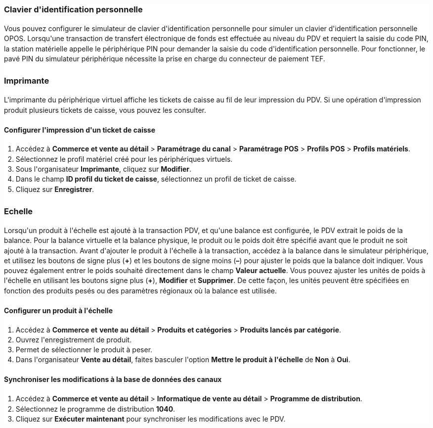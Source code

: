 ### <a name="pin-pad"></a>Clavier d'identification personnelle

Vous pouvez configurer le simulateur de clavier d'identification personnelle pour simuler un clavier d'identification personnelle OPOS. Lorsqu'une transaction de transfert électronique de fonds est effectuée au niveau du PDV et requiert la saisie du code PIN, la station matérielle appelle le périphérique PIN pour demander la saisie du code d'identification personnelle. Pour fonctionner, le pavé PIN du simulateur périphérique nécessite la prise en charge du connecteur de paiement TEF.

### <a name="printer"></a>Imprimante

L'imprimante du périphérique virtuel affiche les tickets de caisse au fil de leur impression du PDV. Si une opération d'impression produit plusieurs tickets de caisse, vous pouvez les consulter.

#### <a name="configure-receipt-printing"></a>Configurer l'impression d'un ticket de caisse

1.  Accédez à **Commerce et vente au détail** &gt; **Paramétrage du canal** &gt; **Paramétrage POS** &gt; **Profils POS** &gt; **Profils matériels**.
2.  Sélectionnez le profil matériel créé pour les périphériques virtuels.
3.  Sous l'organisateur **Imprimante**, cliquez sur **Modifier**.
4.  Dans le champ **ID profil du ticket de caisse**, sélectionnez un profil de ticket de caisse.
5.  Cliquez sur **Enregistrer**.

### <a name="scale"></a>Echelle

Lorsqu'un produit à l'échelle est ajouté à la transaction PDV, et qu'une balance est configurée, le PDV extrait le poids de la balance. Pour la balance virtuelle et la balance physique, le produit ou le poids doit être spécifié avant que le produit ne soit ajouté à la transaction. Avant d'ajouter le produit à l'échelle à la transaction, accédez à la balance dans le simulateur périphérique, et utilisez les boutons de signe plus (**+**) et les boutons de signe moins (**–**) pour ajuster le poids que la balance doit indiquer. Vous pouvez également entrer le poids souhaité directement dans le champ **Valeur actuelle**. Vous pouvez ajuster les unités de poids à l'échelle en utilisant les boutons signe plus (**+**), **Modifier** et **Supprimer**. De cette façon, les unités peuvent être spécifiées en fonction des produits pesés ou des paramètres régionaux où la balance est utilisée.

#### <a name="configure-a-scale-product"></a>Configurer un produit à l'échelle

1.  Accédez à **Commerce et** **vente au détail** &gt; **Produits et catégories** &gt; **Produits lancés par catégorie**.
2.  Ouvrez l'enregistrement de produit.
3.  Permet de sélectionner le produit à peser.
4.  Dans l'organisateur **Vente au détail**, faites basculer l'option **Mettre le produit à l'échelle** de **Non** à **Oui**.

#### <a name="synchronize-changes-to-the-channel-database"></a>Synchroniser les modifications à la base de données des canaux

1.  Accédez à **Commerce et vente au détail** &gt; **Informatique de vente au détail** &gt; **Programme de distribution**.
2.  Sélectionnez le programme de distribution **1040**.
3.  Cliquez sur **Exécuter maintenant** pour synchroniser les modifications avec le PDV.
